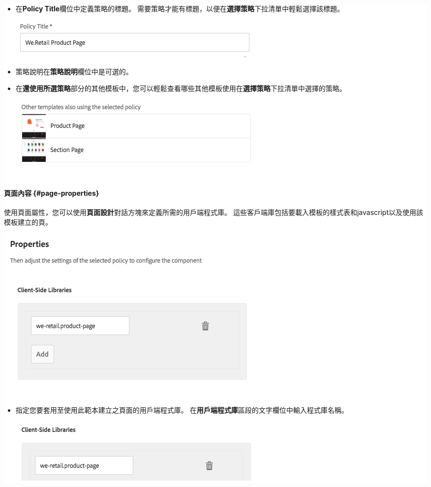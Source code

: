 * 在&#x200B;**Policy Title**&#x200B;欄位中定義策略的標題。 需要策略才能有標題，以便在&#x200B;**選擇策略**&#x200B;下拉清單中輕鬆選擇該標題。

   ![chlimage_1-390](assets/chlimage_1-390.png)

* 策略說明在&#x200B;**策略說明**&#x200B;欄位中是可選的。
* 在&#x200B;**還使用所選策略**&#x200B;部分的其他模板中，您可以輕鬆查看哪些其他模板使用在&#x200B;**選擇策略**&#x200B;下拉清單中選擇的策略。

   ![chlimage_1-391](assets/chlimage_1-391.png)

#### 頁面內容 {#page-properties}

使用頁面屬性，您可以使用&#x200B;**頁面設計**&#x200B;對話方塊來定義所需的用戶端程式庫。 這些客戶端庫包括要載入模板的樣式表和javascript以及使用該模板建立的頁。

![chlimage_1-392](assets/chlimage_1-392.png)

* 指定您要套用至使用此範本建立之頁面的用戶端程式庫。 在&#x200B;**用戶端程式庫**&#x200B;區段的文字欄位中輸入程式庫名稱。

   ![chlimage_1-393](assets/chlimage_1-393.png)
